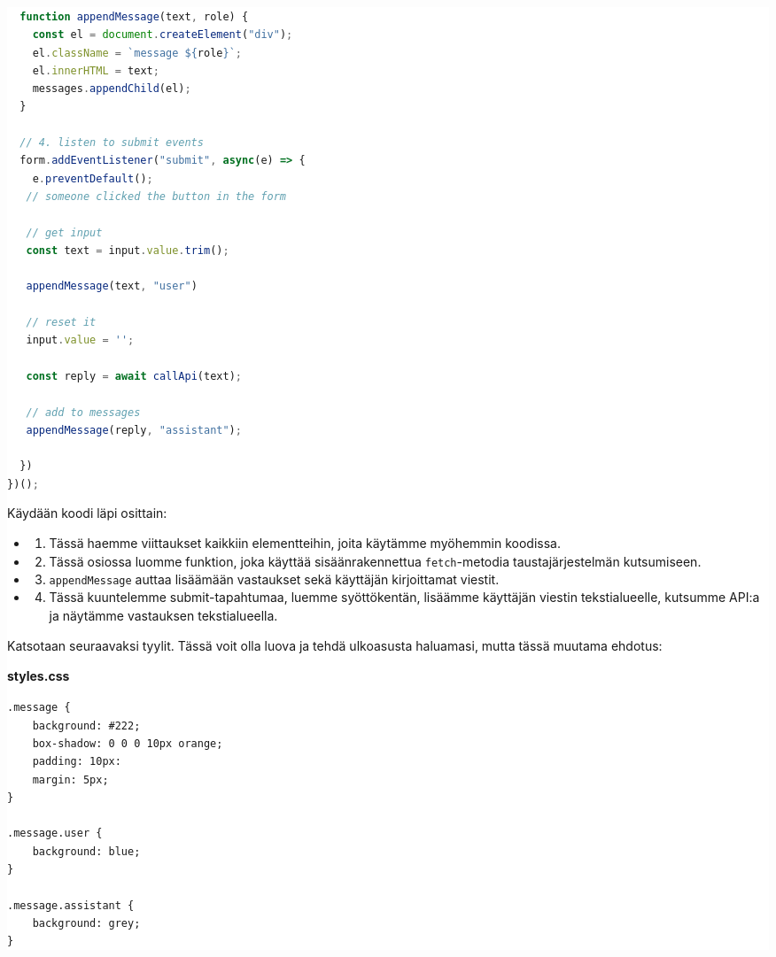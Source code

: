 ```js
  function appendMessage(text, role) {
    const el = document.createElement("div");
    el.className = `message ${role}`;
    el.innerHTML = text;
    messages.appendChild(el);
  }

  // 4. listen to submit events
  form.addEventListener("submit", async(e) => {
    e.preventDefault();
   // someone clicked the button in the form
   
   // get input
   const text = input.value.trim();

   appendMessage(text, "user")

   // reset it
   input.value = '';

   const reply = await callApi(text);

   // add to messages
   appendMessage(reply, "assistant");

  })
})();
```

Käydään koodi läpi osittain:

- 1) Tässä haemme viittaukset kaikkiin elementteihin, joita käytämme myöhemmin koodissa.
- 2) Tässä osiossa luomme funktion, joka käyttää sisäänrakennettua `fetch`-metodia taustajärjestelmän kutsumiseen.
- 3) `appendMessage` auttaa lisäämään vastaukset sekä käyttäjän kirjoittamat viestit.
- 4) Tässä kuuntelemme submit-tapahtumaa, luemme syöttökentän, lisäämme käyttäjän viestin tekstialueelle, kutsumme API:a ja näytämme vastauksen tekstialueella.

Katsotaan seuraavaksi tyylit. Tässä voit olla luova ja tehdä ulkoasusta haluamasi, mutta tässä muutama ehdotus:

**styles.css**

```
.message {
    background: #222;
    box-shadow: 0 0 0 10px orange;
    padding: 10px:
    margin: 5px;
}

.message.user {
    background: blue;
}

.message.assistant {
    background: grey;
} 
```
